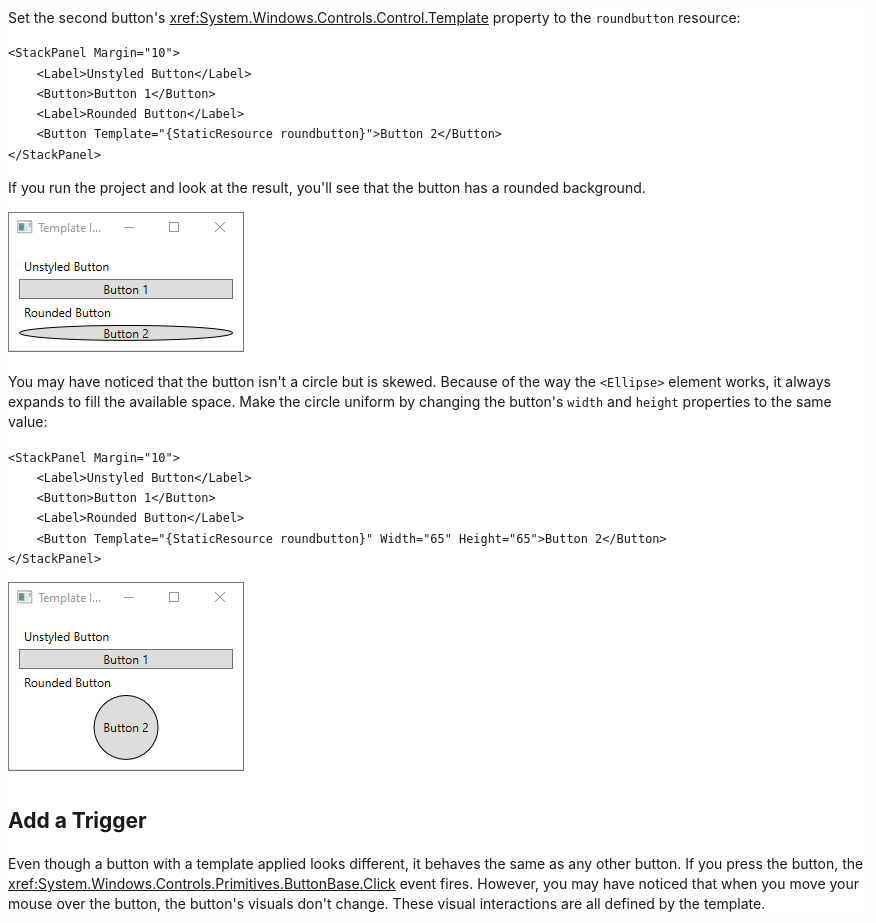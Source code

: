Set the second button's <xref:System.Windows.Controls.Control.Template> property to the `roundbutton` resource:

```xaml
<StackPanel Margin="10">
    <Label>Unstyled Button</Label>
    <Button>Button 1</Button>
    <Label>Rounded Button</Label>
    <Button Template="{StaticResource roundbutton}">Button 2</Button>
</StackPanel>
```

If you run the project and look at the result, you'll see that the button has a rounded background.

![WPF window with one template oval button](media/create-apply-template/styled-button.png)

You may have noticed that the button isn't a circle but is skewed. Because of the way the `<Ellipse>` element works, it always expands to fill the available space. Make the circle uniform by changing the button's `width` and `height` properties to the same value:

```xaml
<StackPanel Margin="10">
    <Label>Unstyled Button</Label>
    <Button>Button 1</Button>
    <Label>Rounded Button</Label>
    <Button Template="{StaticResource roundbutton}" Width="65" Height="65">Button 2</Button>
</StackPanel>
```

![WPF window with one template circular button](media/create-apply-template/styled-uniform-button.png)

## Add a Trigger

Even though a button with a template applied looks different, it behaves the same as any other button. If you press the button, the <xref:System.Windows.Controls.Primitives.ButtonBase.Click> event fires. However, you may have noticed that when you move your mouse over the button, the button's visuals don't change. These visual interactions are all defined by the template.
